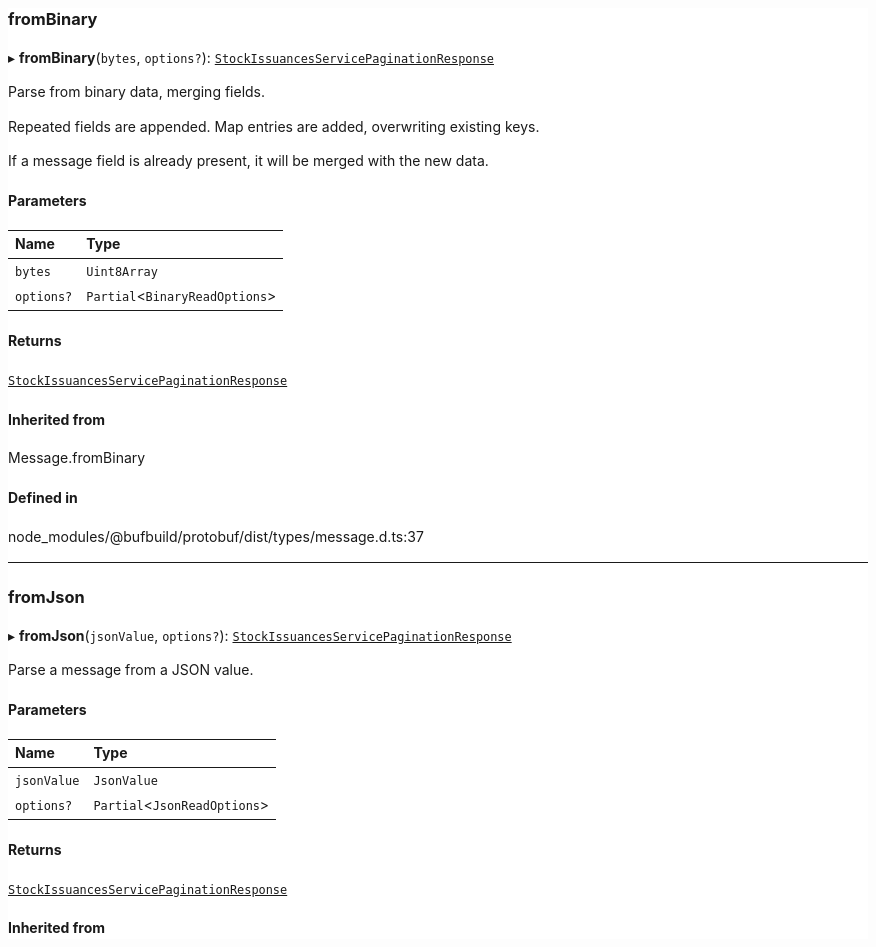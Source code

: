 ### fromBinary

▸ **fromBinary**(`bytes`, `options?`): [`StockIssuancesServicePaginationResponse`](StockIssuancesServicePaginationResponse.md)

Parse from binary data, merging fields.

Repeated fields are appended. Map entries are added, overwriting
existing keys.

If a message field is already present, it will be merged with the
new data.

#### Parameters

| Name | Type |
| :------ | :------ |
| `bytes` | `Uint8Array` |
| `options?` | `Partial`<`BinaryReadOptions`\> |

#### Returns

[`StockIssuancesServicePaginationResponse`](StockIssuancesServicePaginationResponse.md)

#### Inherited from

Message.fromBinary

#### Defined in

node_modules/@bufbuild/protobuf/dist/types/message.d.ts:37

___

### fromJson

▸ **fromJson**(`jsonValue`, `options?`): [`StockIssuancesServicePaginationResponse`](StockIssuancesServicePaginationResponse.md)

Parse a message from a JSON value.

#### Parameters

| Name | Type |
| :------ | :------ |
| `jsonValue` | `JsonValue` |
| `options?` | `Partial`<`JsonReadOptions`\> |

#### Returns

[`StockIssuancesServicePaginationResponse`](StockIssuancesServicePaginationResponse.md)

#### Inherited from

